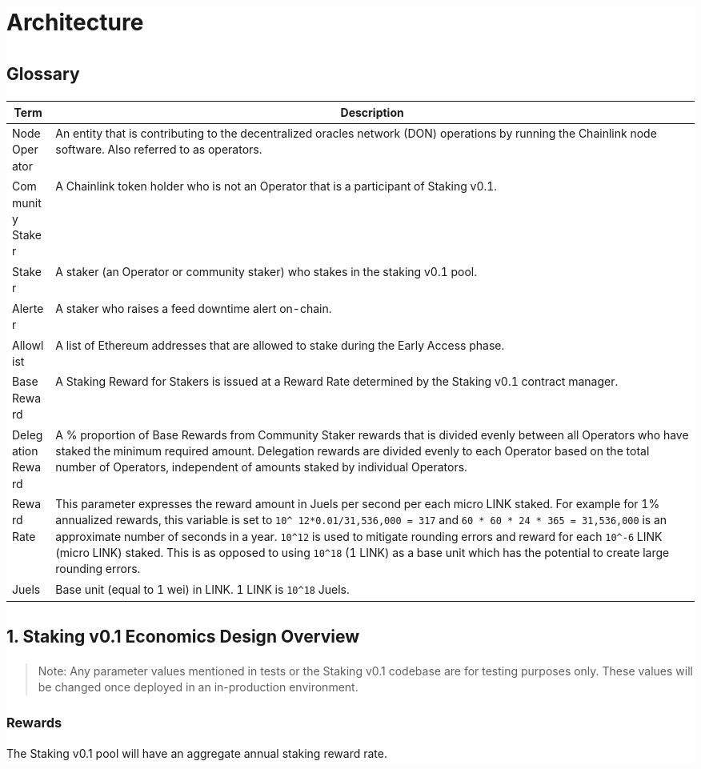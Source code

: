 # Architecture

## Glossary

| Term              | Description                                                                                                                                                                                                                                                                                                                                                                                                                                                                                          |
| ----------------- | ---------------------------------------------------------------------------------------------------------------------------------------------------------------------------------------------------------------------------------------------------------------------------------------------------------------------------------------------------------------------------------------------------------------------------------------------------------------------------------------------------- |
| Node Operator     | An entity that is contributing to the decentralized oracles network (DON) operations by running the Chainlink node software. Also referred to as operators.                                                                                                                                                                                                                                                                                                                                          |
| Community Staker  | A Chainlink token holder who is not an Operator that is a participant of Staking v0.1.                                                                                                                                                                                                                                                                                                                                                                                                               |
| Staker            | A staker (an Operator or community staker) who stakes in the staking v0.1 pool.                                                                                                                                                                                                                                                                                                                                                                                                                      |
| Alerter           | A staker who raises a feed downtime alert on-chain.                                                                                                                                                                                                                                                                                                                                                                                                                                                  |
| Allowlist         | A list of Ethereum addresses that are allowed to stake during the Early Access phase.                                                                                                                                                                                                                                                                                                                                                                                                                |
| Base Reward       | A Staking Reward for Stakers is issued at a Reward Rate determined by the Staking v0.1 contract manager.                                                                                                                                                                                                                                                                                                                                                                                             |
| Delegation Reward | A % proportion of Base Rewards from Community Staker rewards that is divided evenly between all Operators who have staked the minimum required amount. Delegation rewards are divided evenly to each Operator based on the total number of Operators, independent of amounts staked by individual Operators.                                                                                                                                                                                         |
| Reward Rate       | This parameter expresses the reward amount in Juels per second per each micro LINK staked. For example for 1% annualized rewards, this variable is set to `10^ 12*0.01/31,536,000 = 317` and `60 * 60 * 24 * 365 = 31,536,000` is an approximate number of seconds in a year. `10^12` is used to mitigate rounding errors and reward for each `10^-6` LINK (micro LINK) staked. This is as opposed to using `10^18` (1 LINK) as a base unit which has the potential to create large rounding errors. |
| Juels             | Base unit (equal to 1 wei) in LINK. 1 LINK is `10^18` Juels.                                                                                                                                                                                                                                                                                                                                                                                                                                         |

## 1. Staking v0.1 Economics Design Overview

> Note: Any parameter values mentioned in tests or the Staking v0.1 codebase are for testing purposes only. These values will be changed once deployed in an in-production environment.

### Rewards

The Staking v0.1 pool will have an aggregate annual staking reward rate.
